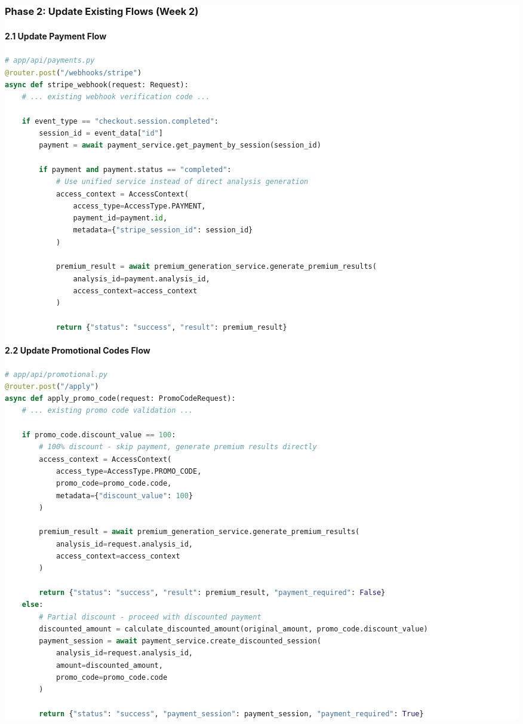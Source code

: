 
### **Phase 2: Update Existing Flows (Week 2)**

#### **2.1 Update Payment Flow**
```python
# app/api/payments.py
@router.post("/webhooks/stripe")
async def stripe_webhook(request: Request):
    # ... existing webhook verification code ...
    
    if event_type == "checkout.session.completed":
        session_id = event_data["id"]
        payment = await payment_service.get_payment_by_session(session_id)
        
        if payment and payment.status == "completed":
            # Use unified service instead of direct analysis generation
            access_context = AccessContext(
                access_type=AccessType.PAYMENT,
                payment_id=payment.id,
                metadata={"stripe_session_id": session_id}
            )
            
            premium_result = await premium_generation_service.generate_premium_results(
                analysis_id=payment.analysis_id,
                access_context=access_context
            )
            
            return {"status": "success", "result": premium_result}
```

#### **2.2 Update Promotional Codes Flow**
```python
# app/api/promotional.py
@router.post("/apply")
async def apply_promo_code(request: PromoCodeRequest):
    # ... existing promo code validation ...
    
    if promo_code.discount_value == 100:
        # 100% discount - skip payment, generate premium results directly
        access_context = AccessContext(
            access_type=AccessType.PROMO_CODE,
            promo_code=promo_code.code,
            metadata={"discount_value": 100}
        )
        
        premium_result = await premium_generation_service.generate_premium_results(
            analysis_id=request.analysis_id,
            access_context=access_context
        )
        
        return {"status": "success", "result": premium_result, "payment_required": False}
    else:
        # Partial discount - proceed with discounted payment
        discounted_amount = calculate_discounted_amount(original_amount, promo_code.discount_value)
        payment_session = await payment_service.create_discounted_session(
            analysis_id=request.analysis_id,
            amount=discounted_amount,
            promo_code=promo_code.code
        )
        
        return {"status": "success", "payment_session": payment_session, "payment_required": True}
```

